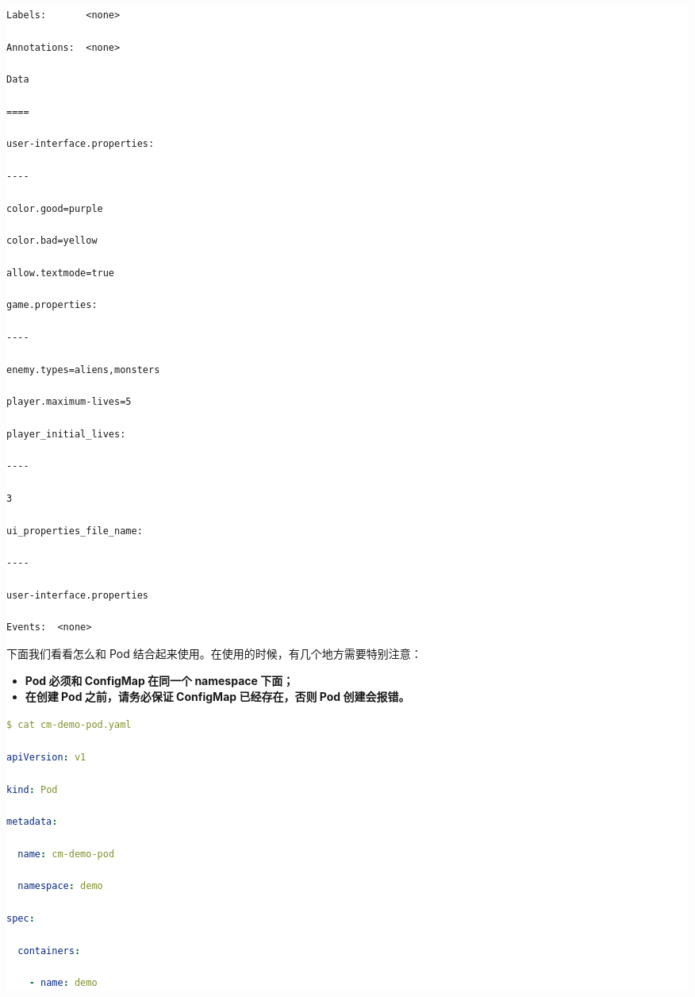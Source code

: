 ```shell
Labels:       <none>

Annotations:  <none>

Data

====

user-interface.properties:

----

color.good=purple

color.bad=yellow

allow.textmode=true

game.properties:

----

enemy.types=aliens,monsters

player.maximum-lives=5

player_initial_lives:

----

3

ui_properties_file_name:

----

user-interface.properties

Events:  <none>
```

下面我们看看怎么和 Pod 结合起来使用。在使用的时候，有几个地方需要特别注意：

- **Pod 必须和 ConfigMap 在同一个 namespace 下面；**
- **在创建 Pod 之前，请务必保证 ConfigMap 已经存在，否则 Pod 创建会报错。**

```yaml
$ cat cm-demo-pod.yaml

apiVersion: v1

kind: Pod

metadata:

  name: cm-demo-pod

  namespace: demo

spec:

  containers:

    - name: demo
```
